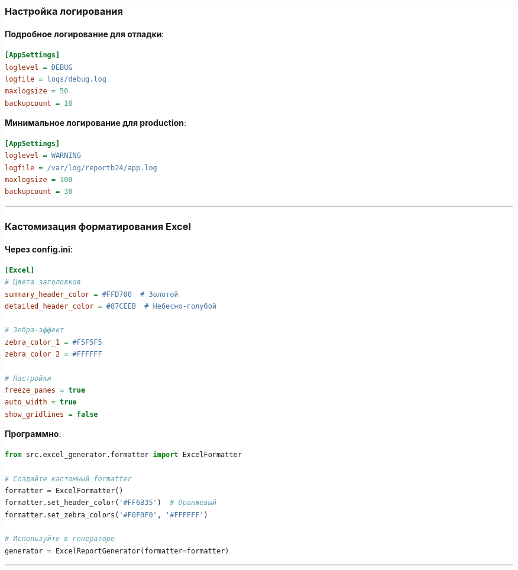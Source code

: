 
### Настройка логирования

**Подробное логирование для отладки**:

```ini
[AppSettings]
loglevel = DEBUG
logfile = logs/debug.log
maxlogsize = 50
backupcount = 10
```

**Минимальное логирование для production**:

```ini
[AppSettings]
loglevel = WARNING
logfile = /var/log/reportb24/app.log
maxlogsize = 100
backupcount = 30
```

---

### Кастомизация форматирования Excel

**Через config.ini**:

```ini
[Excel]
# Цвета заголовков
summary_header_color = #FFD700  # Золотой
detailed_header_color = #87CEEB  # Небесно-голубой

# Зебра-эффект
zebra_color_1 = #F5F5F5
zebra_color_2 = #FFFFFF

# Настройки
freeze_panes = true
auto_width = true
show_gridlines = false
```

**Программно**:

```python
from src.excel_generator.formatter import ExcelFormatter

# Создайте кастомный formatter
formatter = ExcelFormatter()
formatter.set_header_color('#FF6B35')  # Оранжевый
formatter.set_zebra_colors('#F0F0F0', '#FFFFFF')

# Используйте в генераторе
generator = ExcelReportGenerator(formatter=formatter)
```

---
